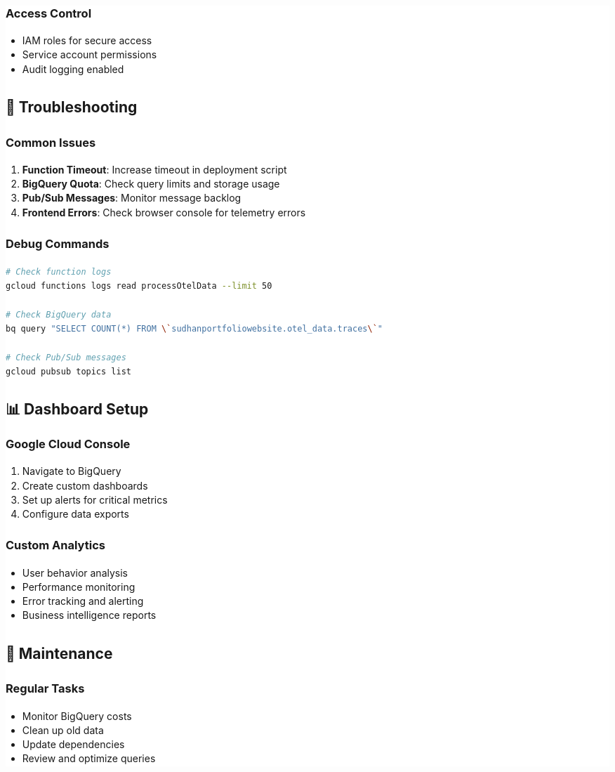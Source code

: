 ### Access Control
- IAM roles for secure access
- Service account permissions
- Audit logging enabled

## 🚨 Troubleshooting

### Common Issues

1. **Function Timeout**: Increase timeout in deployment script
2. **BigQuery Quota**: Check query limits and storage usage
3. **Pub/Sub Messages**: Monitor message backlog
4. **Frontend Errors**: Check browser console for telemetry errors

### Debug Commands

```bash
# Check function logs
gcloud functions logs read processOtelData --limit 50

# Check BigQuery data
bq query "SELECT COUNT(*) FROM \`sudhanportfoliowebsite.otel_data.traces\`"

# Check Pub/Sub messages
gcloud pubsub topics list
```

## 📊 Dashboard Setup

### Google Cloud Console
1. Navigate to BigQuery
2. Create custom dashboards
3. Set up alerts for critical metrics
4. Configure data exports

### Custom Analytics
- User behavior analysis
- Performance monitoring
- Error tracking and alerting
- Business intelligence reports

## 🔄 Maintenance

### Regular Tasks
- Monitor BigQuery costs
- Clean up old data
- Update dependencies
- Review and optimize queries
